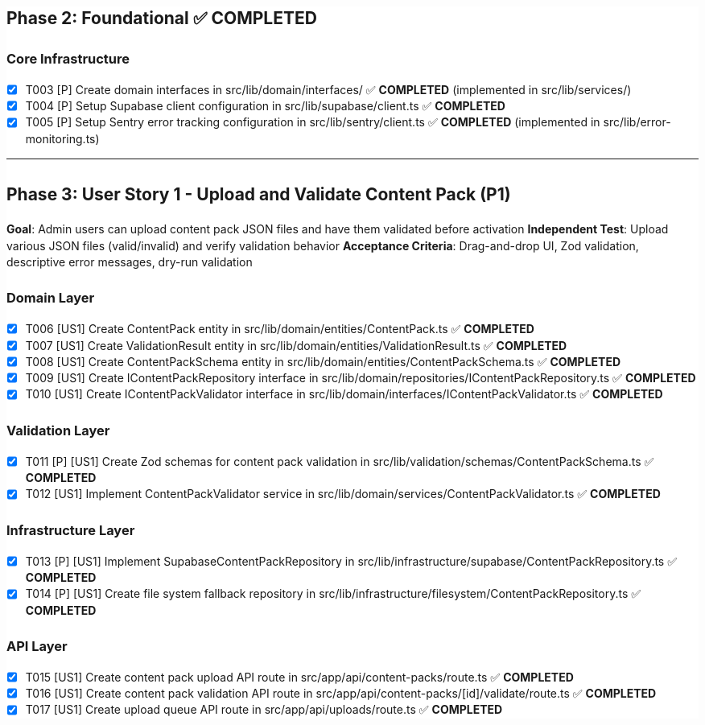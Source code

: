 
## Phase 2: Foundational ✅ **COMPLETED**

### Core Infrastructure

- [x] T003 [P] Create domain interfaces in src/lib/domain/interfaces/ ✅ **COMPLETED** (implemented in src/lib/services/)
- [x] T004 [P] Setup Supabase client configuration in src/lib/supabase/client.ts ✅ **COMPLETED**
- [x] T005 [P] Setup Sentry error tracking configuration in src/lib/sentry/client.ts ✅ **COMPLETED** (implemented in src/lib/error-monitoring.ts)

---

## Phase 3: User Story 1 - Upload and Validate Content Pack (P1)

**Goal**: Admin users can upload content pack JSON files and have them validated before activation
**Independent Test**: Upload various JSON files (valid/invalid) and verify validation behavior
**Acceptance Criteria**: Drag-and-drop UI, Zod validation, descriptive error messages, dry-run validation

### Domain Layer

- [x] T006 [US1] Create ContentPack entity in src/lib/domain/entities/ContentPack.ts ✅ **COMPLETED**
- [x] T007 [US1] Create ValidationResult entity in src/lib/domain/entities/ValidationResult.ts ✅ **COMPLETED**
- [x] T008 [US1] Create ContentPackSchema entity in src/lib/domain/entities/ContentPackSchema.ts ✅ **COMPLETED**
- [x] T009 [US1] Create IContentPackRepository interface in src/lib/domain/repositories/IContentPackRepository.ts ✅ **COMPLETED**
- [x] T010 [US1] Create IContentPackValidator interface in src/lib/domain/interfaces/IContentPackValidator.ts ✅ **COMPLETED**

### Validation Layer

- [x] T011 [P] [US1] Create Zod schemas for content pack validation in src/lib/validation/schemas/ContentPackSchema.ts ✅ **COMPLETED**
- [x] T012 [US1] Implement ContentPackValidator service in src/lib/domain/services/ContentPackValidator.ts ✅ **COMPLETED**

### Infrastructure Layer

- [x] T013 [P] [US1] Implement SupabaseContentPackRepository in src/lib/infrastructure/supabase/ContentPackRepository.ts ✅ **COMPLETED**
- [x] T014 [P] [US1] Create file system fallback repository in src/lib/infrastructure/filesystem/ContentPackRepository.ts ✅ **COMPLETED**

### API Layer

- [x] T015 [US1] Create content pack upload API route in src/app/api/content-packs/route.ts ✅ **COMPLETED**
- [x] T016 [US1] Create content pack validation API route in src/app/api/content-packs/[id]/validate/route.ts ✅ **COMPLETED**
- [x] T017 [US1] Create upload queue API route in src/app/api/uploads/route.ts ✅ **COMPLETED**
